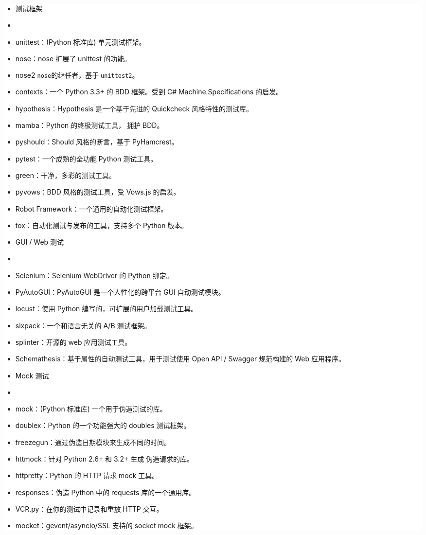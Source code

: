 - 测试框架
    
- 

- unittest：(Python 标准库) 单元测试框架。
    
- nose：nose 扩展了 unittest 的功能。
    
- nose2 `nose`的继任者，基于 `unittest2`。
    
- contexts：一个 Python 3.3+ 的 BDD 框架。受到 C# Machine.Specifications 的启发。
    
- hypothesis：Hypothesis 是一个基于先进的 Quickcheck 风格特性的测试库。
    
- mamba：Python 的终极测试工具， 拥护 BDD。
    
- pyshould：Should 风格的断言，基于 PyHamcrest。
    
- pytest：一个成熟的全功能 Python 测试工具。
    
- green：干净，多彩的测试工具。
    
- pyvows：BDD 风格的测试工具，受 Vows.js 的启发。
    
- Robot Framework：一个通用的自动化测试框架。
    
- tox：自动化测试与发布的工具，支持多个 Python 版本。
    

- GUI / Web 测试
    
- 

- Selenium：Selenium WebDriver 的 Python 绑定。
    
- PyAutoGUI：PyAutoGUI 是一个人性化的跨平台 GUI 自动测试模块。
    
- locust：使用 Python 编写的，可扩展的用户加载测试工具。
    
- sixpack：一个和语言无关的 A/B 测试框架。
    
- splinter：开源的 web 应用测试工具。
    
- Schemathesis：基于属性的自动测试工具，用于测试使用 Open API / Swagger 规范构建的 Web 应用程序。
    

- Mock 测试
    
- 

- mock：(Python 标准库) 一个用于伪造测试的库。
    
- doublex：Python 的一个功能强大的 doubles 测试框架。
    
- freezegun：通过伪造日期模块来生成不同的时间。
    
- httmock：针对 Python 2.6+ 和 3.2+ 生成 伪造请求的库。
    
- httpretty：Python 的 HTTP 请求 mock 工具。
    
- responses：伪造 Python 中的 requests 库的一个通用库。
    
- VCR.py：在你的测试中记录和重放 HTTP 交互。
    
- mocket：gevent/asyncio/SSL 支持的 socket mock 框架。
    